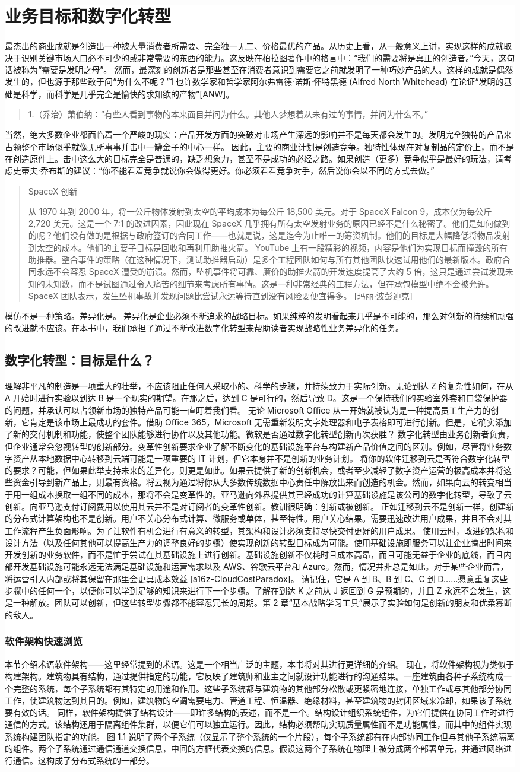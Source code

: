 # 业务目标和数字化转型

最杰出的商业成就是创造出一种被大量消费者所需要、完全独一无二、价格最优的产品。从历史上看，从一般意义上讲，实现这样的成就取决于识别关键市场人口必不可少的或非常需要的东西的能力。这反映在柏拉图著作中的格言中：“我们的需要将是真正的创造者。”今天，这句话被称为“需要是发明之母”。
然而，最深刻的创新者是那些甚至在消费者意识到需要它之前就发明了一种巧妙产品的人。这样的成就是偶然发生的，但也源于那些敢于问“为什么不呢？”1 也许数学家和哲学家阿尔弗雷德·诺斯·怀特黑德 (Alfred North Whitehead) 在论证“发明的基础是科学，而科学是几乎完全是愉快的求知欲的产物”[ANW]。

> 1.（乔治）萧伯纳：“有些人看到事物的本来面目并问为什么。其他人梦想着从未有过的事情，并问为什么不。”

当然，绝大多数企业都面临着一个严峻的现实：产品开发方面的突破对市场产生深远的影响并不是每天都会发生的。发明完全独特的产品来占领整个市场似乎就像无所事事并击中一罐金子的中心一样。
因此，主要的商业计划是创造竞争。独特性体现在对复制品的定价上，而不是在创造原件上。击中这么大的目标完全是普通的，缺乏想象力，甚至不是成功的必经之路。如果创造（更多）竞争似乎是最好的玩法，请考虑史蒂夫·乔布斯的建议：“你不能看着竞争就说你会做得更好。你必须看看竞争对手，然后说你会以不同的方式去做。”

> SpaceX 创新
>
> 从 1970 年到 2000 年，将一公斤物体发射到太空的平均成本为每公斤 18,500 美元。对于 SpaceX Falcon 9，成本仅为每公斤 2,720 美元。这是一个 7:1 的改进因素，因此现在 SpaceX 几乎拥有所有太空发射业务的原因已经不是什么秘密了。他们是如何做到的呢？他们没有做的是根据与政府签订的合同工作——也就是说，这是迄今为止唯一的筹资机制。他们的目标是大幅降低将物品发射到太空的成本。他们的主要子目标是回收和再利用助推火箭。 YouTube 上有一段精彩的视频，内容是他们为实现目标而撞毁的所有助推器。整合事件的策略（在这种情况下，测试助推器启动）是多个工程团队如何与所有其他团队快速试用他们的最新版本。政府合同永远不会容忍 SpaceX 遭受的崩溃。然而，坠机事件将可靠、廉价的助推火箭的开发速度提高了大约 5 倍，这只是通过尝试发现未知的未知数，而不是试图通过令人痛苦的细节来考虑所有事情。这是一种非常经典的工程方法，但在承包模型中绝不会被允许。 SpaceX 团队表示，发生坠机事故并发现问题比尝试永远等待直到没有风险要便宜得多。 [玛丽·波彭迪克]

模仿不是一种策略。差异化是。
差异化是企业必须不断追求的战略目标。如果纯粹的发明看起来几乎是不可能的，那么对创新的持续和顽强的改进就不应该。在本书中，我们承担了通过不断改进数字化转型来帮助读者实现战略性业务差异化的任务。

## 数字化转型：目标是什么？
理解非平凡的制造是一项重大的壮举，不应该阻止任何人采取小的、科学的步骤，并持续致力于实际创新。无论到达 Z 的复杂性如何，在从 A 开始时进行实验以到达 B 是一个现实的期望。在那之后，达到 C 是可行的，然后导致 D。这是一个保持我们的实验室外套和口袋保护器的问题，并承认可以占领新市场的独特产品可能一直盯着我们看。
无论 Microsoft Office 从一开始就被认为是一种提高员工生产力的创新，它肯定是该市场上最成功的套件。借助 Office 365，Microsoft 无需重新发明文字处理器和电子表格即可进行创新。但是，它确实添加了新的交付机制和功能，使整个团队能够进行协作以及其他功能。微软是否通过数字化转型创新再次获胜？
数字化转型由业务创新者负责，但企业通常会忽视转型的创新部分。变革性创新要求企业了解不断变化的基础设施平台与构建新产品价值之间的区别。例如，尽管将业务数字资产从本地数据中心转移到云端可能是一项重要的 IT 计划，但它本身并不是创新的业务计划。
将你的软件迁移到云是否符合数字化转型的要求？可能，但如果此举支持未来的差异化，则更是如此。如果云提供了新的创新机会，或者至少减轻了数字资产运营的极高成本并将这些资金引导到新产品上，则最有资格。将云视为通过将你从大多数传统数据中心责任中解放出来而创造的机会。然而，如果向云的转变相当于用一组成本换取一组不同的成本，那将不会是变革性的。亚马逊向外界提供其已经成功的计算基础设施是该公司的数字化转型，导致了云创新。向亚马逊支付订阅费用以使用其云并不是对订阅者的变革性创新。教训很明确：创新或被创新。
正如迁移到云不是创新一样，创建新的分布式计算架构也不是创新。用户不关心分布式计算、微服务或单体，甚至特性。用户关心结果。需要迅速改进用户成果，并且不会对其工作流程产生负面影响。为了让软件有机会进行有意义的转型，其架构和设计必须支持尽快交付更好的用户成果。
使用云时，改进的架构和设计方法（以及任何其他可以提高生产力的调整良好的步骤）使实现创新的转型目标成为可能。使用基础设施即服务可以让企业腾出时间来开发创新的业务软件，而不是忙于尝试在其基础设施上进行创新。基础设施创新不仅耗时且成本高昂，而且可能无益于企业的底线，而且内部开发基础设施可能永远无法满足基础设施和运营需求以及 AWS、谷歌云平台和 Azure。然而，情况并非总是如此。对于某些企业而言，将运营引入内部或将其保留在那里会更具成本效益 [a16z-CloudCostParadox]。
请记住，它是 A 到 B、B 到 C、C 到 D……愿意重复这些步骤中的任何一个，以便你可以学到足够的知识来进行下一个步骤。了解在到达 K 之前从 J 返回到 G 是预期的，并且 Z 永远不会发生，这是一种解放。团队可以创新，但这些转型步骤都不能容忍冗长的周期。第 2 章“基本战略学习工具”展示了实验如何是创新的朋友和优柔寡断的敌人。

### 软件架构快速浏览
本节介绍术语软件架构——这里经常提到的术语。这是一个相当广泛的主题，本书将对其进行更详细的介绍。
现在，将软件架构视为类似于构建架构。建筑物具有结构，通过提供指定的功能，它反映了建筑师和业主之间就设计功能进行的沟通结果。一座建筑由各种子系统构成一个完整的系统，每个子系统都有其特定的用途和作用。这些子系统都与建筑物的其他部分松散或更紧密地连接，单独工作或与其他部分协同工作，使建筑物达到其目的。例如，建筑物的空调需要电力、管道工程、恒温器、绝缘材料，甚至建筑物的封闭区域来冷却，如果该子系统要有效的话。
同样，软件架构提供了结构设计——即许多结构的表述，而不是一个。结构设计组织系统组件，为它们提供在协同工作时进行通信的方式。该结构还用于隔离组件集群，以便它们可以独立运行。因此，结构必须帮助实现质量属性而不是功能属性，而其中的组件实现系统构建团队指定的功能。
图 1.1 说明了两个子系统（仅显示了整个系统的一个片段），每个子系统都有在内部协同工作但与其他子系统隔离的组件。两个子系统通过通信通道交换信息，中间的方框代表交换的信息。假设这两个子系统在物理上被分成两个部署单元，并通过网络进行通信。这构成了分布式系统的一部分。
